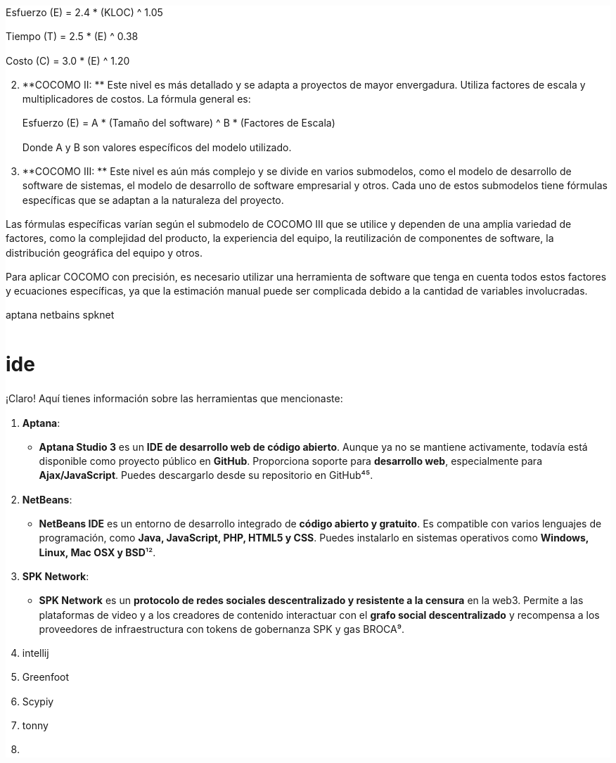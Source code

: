    Esfuerzo (E) = 2.4 * (KLOC) ^ 1.05

   Tiempo (T) = 2.5 * (E) ^ 0.38

   Costo (C) = 3.0 * (E) ^ 1.20

2. **COCOMO II: ** Este nivel es más detallado y se adapta a proyectos de mayor envergadura. Utiliza factores de escala y multiplicadores de costos. La fórmula general es:

   Esfuerzo (E) = A * (Tamaño del software) ^ B * (Factores de Escala)

   Donde A y B son valores específicos del modelo utilizado.

3. **COCOMO III: ** Este nivel es aún más complejo y se divide en varios submodelos, como el modelo de desarrollo de software de sistemas, el modelo de desarrollo de software empresarial y otros. Cada uno de estos submodelos tiene fórmulas específicas que se adaptan a la naturaleza del proyecto.

Las fórmulas específicas varían según el submodelo de COCOMO III que se utilice y dependen de una amplia variedad de factores, como la complejidad del producto, la experiencia del equipo, la reutilización de componentes de software, la distribución geográfica del equipo y otros.

Para aplicar COCOMO con precisión, es necesario utilizar una herramienta de software que tenga en cuenta todos estos factores y ecuaciones específicas, ya que la estimación manual puede ser complicada debido a la cantidad de variables involucradas.


aptana
netbains
spknet

# ide

¡Claro! Aquí tienes información sobre las herramientas que mencionaste:

1. **Aptana**:
   - **Aptana Studio 3** es un **IDE de desarrollo web de código abierto**. Aunque ya no se mantiene activamente, todavía está disponible como proyecto público en **GitHub**. Proporciona soporte para **desarrollo web**, especialmente para **Ajax/JavaScript**. Puedes descargarlo desde su repositorio en GitHub⁴⁵.

2. **NetBeans**:
   - **NetBeans IDE** es un entorno de desarrollo integrado de **código abierto y gratuito**. Es compatible con varios lenguajes de programación, como **Java, JavaScript, PHP, HTML5 y CSS**. Puedes instalarlo en sistemas operativos como **Windows, Linux, Mac OSX y BSD**¹².

3. **SPK Network**:
   - **SPK Network** es un **protocolo de redes sociales descentralizado y resistente a la censura** en la web3. Permite a las plataformas de video y a los creadores de contenido interactuar con el **grafo social descentralizado** y recompensa a los proveedores de infraestructura con tokens de gobernanza SPK y gas BROCA⁹.

4. intellij
5. Greenfoot
6. Scypiy
7. tonny
8. 
